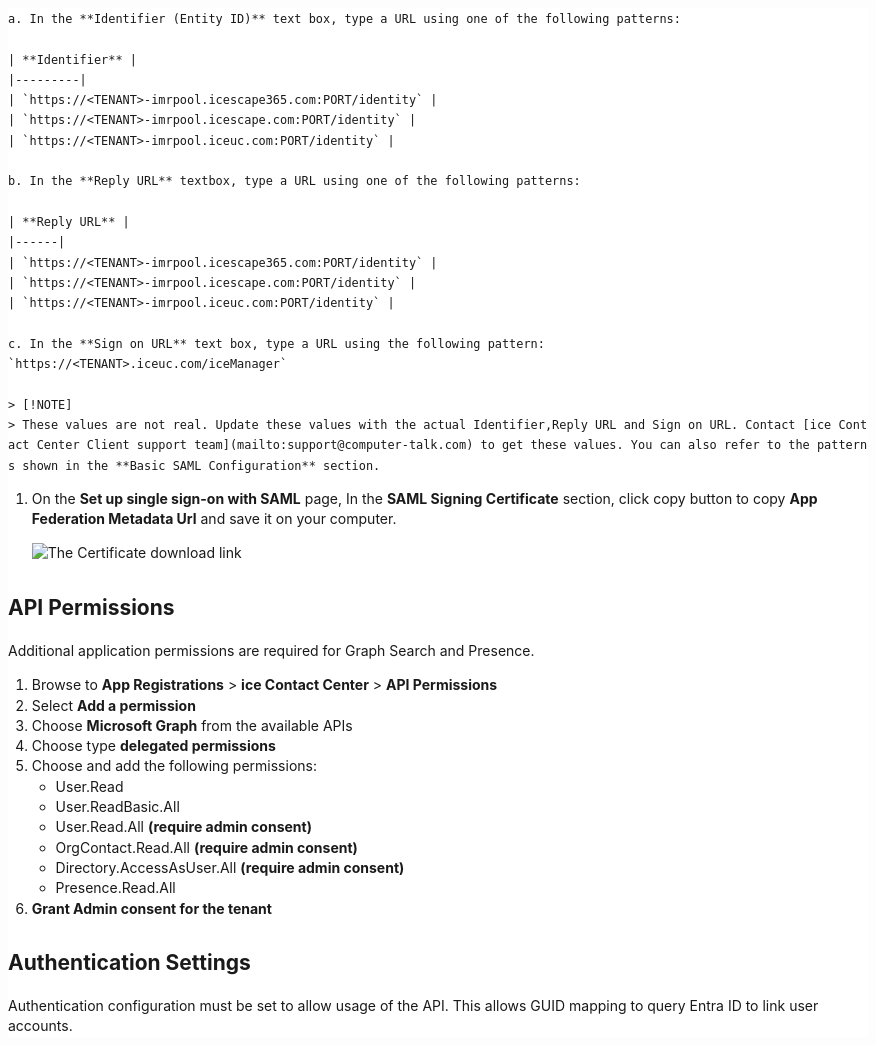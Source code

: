     a. In the **Identifier (Entity ID)** text box, type a URL using one of the following patterns:

    | **Identifier** |
    |---------|
    | `https://<TENANT>-imrpool.icescape365.com:PORT/identity` |
    | `https://<TENANT>-imrpool.icescape.com:PORT/identity` |
    | `https://<TENANT>-imrpool.iceuc.com:PORT/identity` |
    
    b. In the **Reply URL** textbox, type a URL using one of the following patterns:

    | **Reply URL** |
    |------|
    | `https://<TENANT>-imrpool.icescape365.com:PORT/identity` |
    | `https://<TENANT>-imrpool.icescape.com:PORT/identity` |
    | `https://<TENANT>-imrpool.iceuc.com:PORT/identity` |

    c. In the **Sign on URL** text box, type a URL using the following pattern:
    `https://<TENANT>.iceuc.com/iceManager`

	> [!NOTE]
	> These values are not real. Update these values with the actual Identifier,Reply URL and Sign on URL. Contact [ice Contact Center Client support team](mailto:support@computer-talk.com) to get these values. You can also refer to the patterns shown in the **Basic SAML Configuration** section.

1. On the **Set up single sign-on with SAML** page, In the **SAML Signing Certificate** section, click copy button to copy **App Federation Metadata Url** and save it on your computer.

	![The Certificate download link](common/copy-metadataurl.png)

## API Permissions

Additional application permissions are required for Graph Search and Presence.

1. Browse to **App Registrations** > **ice Contact Center** > **API Permissions**
2. Select **Add a permission**
3. Choose **Microsoft Graph** from the available APIs
4. Choose type **delegated permissions**
5. Choose and add the following permissions:
   * User.Read
   * User.ReadBasic.All
   * User.Read.All **(require admin consent)**
   * OrgContact.Read.All **(require admin consent)**
   * Directory.AccessAsUser.All **(require admin consent)**
   * Presence.Read.All
6. **Grant Admin consent for the tenant**

## Authentication Settings

Authentication configuration must be set to allow usage of the API. This allows GUID mapping to query Entra ID to link user accounts.
